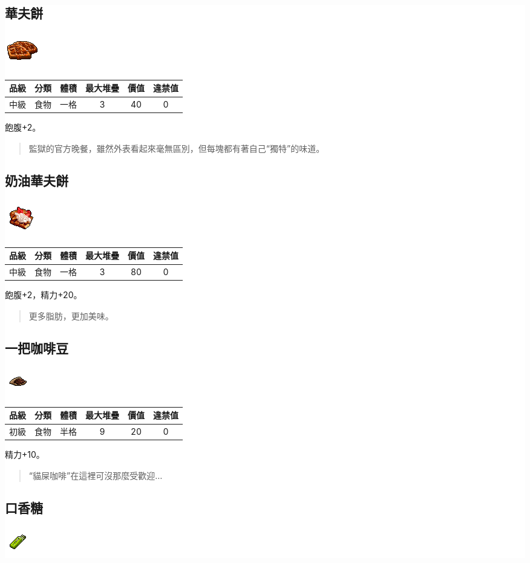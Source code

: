 ## 華夫餅

![img](images/item_pic_HFB.png)

|品級|分類|體積|最大堆疊|價值|違禁值|
|:--:|:--:|:--:|:--:|:--:|:--:|
|中級|食物|一格|3|40|0|

飽腹+2。

> 監獄的官方晚餐，雖然外表看起來毫無區別，但每塊都有著自己“獨特”的味道。

## 奶油華夫餅

![img](images/item_pic_NYHFB.png)

|品級|分類|體積|最大堆疊|價值|違禁值|
|:--:|:--:|:--:|:--:|:--:|:--:|
|中級|食物|一格|3|80|0|

飽腹+2，精力+20。

> 更多脂肪，更加美味。

## 一把咖啡豆

![img](images/item_pic_YBKFD.png)

|品級|分類|體積|最大堆疊|價值|違禁值|
|:--:|:--:|:--:|:--:|:--:|:--:|
|初級|食物|半格|9|20|0|

精力+10。

> “貓屎咖啡”在這裡可沒那麼受歡迎…

## 口香糖

![img](images/item_pic_KXT.png)
